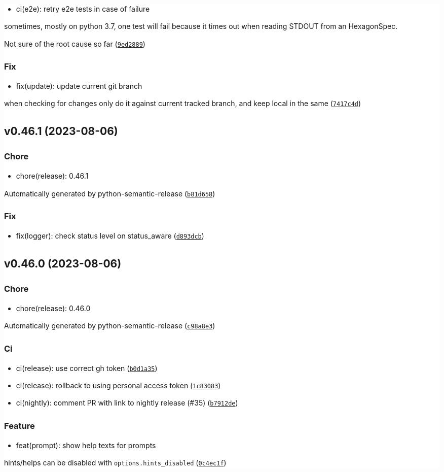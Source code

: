 * ci(e2e): retry e2e tests in case of failure

sometimes, mostly on python 3.7, one test will fail because it times out
when reading STDOUT from an HexagonSpec.

Not sure of the root cause so far ([`9ed2889`](https://github.com/lt-mayonesa/hexagon/commit/9ed2889da1cb04e02ec24d35934ac762f796c69e))

### Fix

* fix(update): update current git branch

when checking for changes only do it against current tracked branch,
and keep local in the same ([`7417c4d`](https://github.com/lt-mayonesa/hexagon/commit/7417c4dc50a05caaf109696363407d78746fa90f))

## v0.46.1 (2023-08-06)

### Chore

* chore(release): 0.46.1

Automatically generated by python-semantic-release ([`b81d658`](https://github.com/lt-mayonesa/hexagon/commit/b81d6587cad169bc1b6f0b54c2a8c77386b78bc4))

### Fix

* fix(logger): check status level on status_aware ([`d893dcb`](https://github.com/lt-mayonesa/hexagon/commit/d893dcbc9f437efdf12ef758ae4dd84afd32071a))

## v0.46.0 (2023-08-06)

### Chore

* chore(release): 0.46.0

Automatically generated by python-semantic-release ([`c98a8e3`](https://github.com/lt-mayonesa/hexagon/commit/c98a8e39bb469532e8d83aba6379dbd5ecfb47d5))

### Ci

* ci(release): use correct gh token ([`b0d1a35`](https://github.com/lt-mayonesa/hexagon/commit/b0d1a35edbb0adbe185dd26face3e284375970fa))

* ci(release): rollback to using personal access token ([`1c83083`](https://github.com/lt-mayonesa/hexagon/commit/1c8308378c26911c94b189559bb8c831449391fa))

* ci(nightly): comment PR with link to nightly release (#35) ([`b7912de`](https://github.com/lt-mayonesa/hexagon/commit/b7912de23b5cce671cdcfec013792b66149e9b9b))

### Feature

* feat(prompt): show help texts for prompts

hints/helps can be disabled with `options.hints_disabled` ([`0c4ec1f`](https://github.com/lt-mayonesa/hexagon/commit/0c4ec1f96028ae45f262c6bcb3d6728149d2d387))
